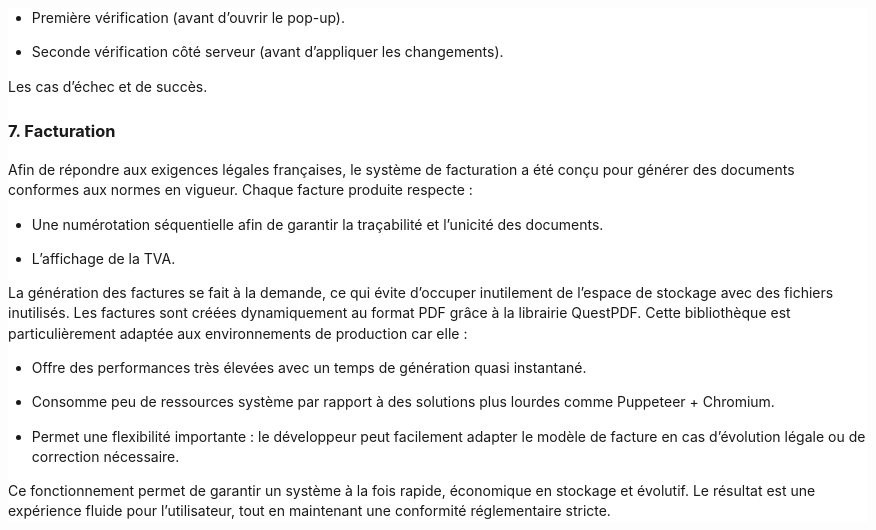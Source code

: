 - Première vérification (avant d’ouvrir le pop-up).

- Seconde vérification côté serveur (avant d’appliquer les changements).

Les cas d’échec et de succès.</i>

</div>

### 7. Facturation

Afin de répondre aux exigences légales françaises, le système de facturation a été conçu pour générer des documents conformes aux normes en vigueur. Chaque facture produite respecte :

- Une numérotation séquentielle afin de garantir la traçabilité et l’unicité des documents.

- L’affichage de la TVA.

La génération des factures se fait à la demande, ce qui évite d’occuper inutilement de l’espace de stockage avec des fichiers inutilisés. Les factures sont créées dynamiquement au format PDF grâce à la librairie QuestPDF. Cette bibliothèque est particulièrement adaptée aux environnements de production car elle :

- Offre des performances très élevées avec un temps de génération quasi instantané.

- Consomme peu de ressources système par rapport à des solutions plus lourdes comme Puppeteer + Chromium.

- Permet une flexibilité importante : le développeur peut facilement adapter le modèle de facture en cas d’évolution légale ou de correction nécessaire.

Ce fonctionnement permet de garantir un système à la fois rapide, économique en stockage et évolutif. Le résultat est une expérience fluide pour l’utilisateur, tout en maintenant une conformité réglementaire stricte.

<div style="width: 100%;">